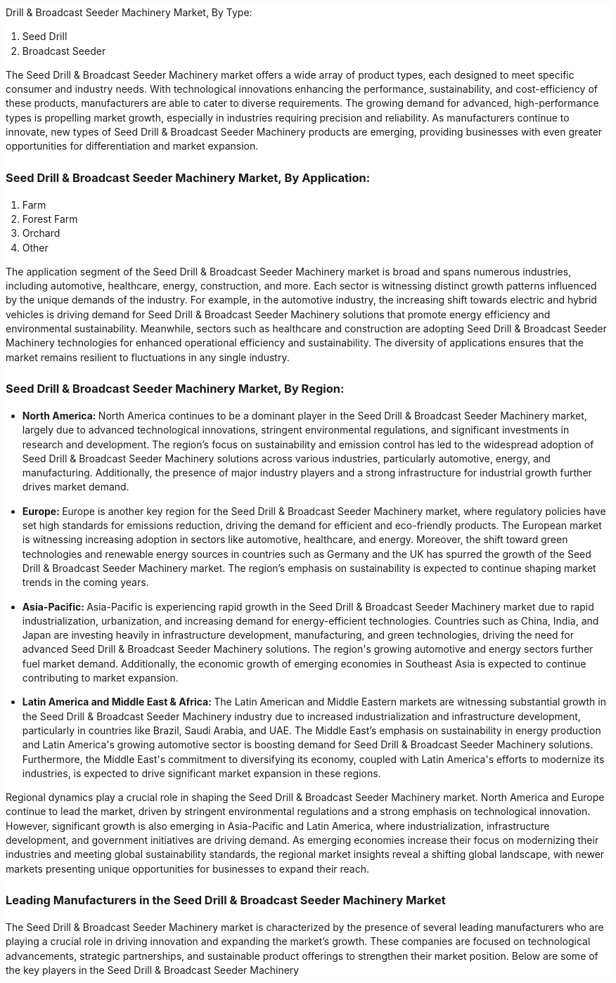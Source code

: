 Drill & Broadcast Seeder Machinery Market, By Type:<br /></strong></h3><ol><li>Seed Drill<li> Broadcast Seeder</li></ol><p>The Seed Drill & Broadcast Seeder Machinery market offers a wide array of product types, each designed to meet specific consumer and industry needs. With technological innovations enhancing the performance, sustainability, and cost-efficiency of these products, manufacturers are able to cater to diverse requirements. The growing demand for advanced, high-performance types is propelling market growth, especially in industries requiring precision and reliability. As manufacturers continue to innovate, new types of Seed Drill & Broadcast Seeder Machinery products are emerging, providing businesses with even greater opportunities for differentiation and market expansion.</p><h3>Seed Drill & Broadcast Seeder Machinery Market,&nbsp;By Application:</h3><ol><li>Farm<li> Forest Farm<li> Orchard<li> Other</li></ol><p>The application segment of the Seed Drill & Broadcast Seeder Machinery market is broad and spans numerous industries, including automotive, healthcare, energy, construction, and more. Each sector is witnessing distinct growth patterns influenced by the unique demands of the industry. For example, in the automotive industry, the increasing shift towards electric and hybrid vehicles is driving demand for Seed Drill & Broadcast Seeder Machinery solutions that promote energy efficiency and environmental sustainability. Meanwhile, sectors such as healthcare and construction are adopting Seed Drill & Broadcast Seeder Machinery technologies for enhanced operational efficiency and sustainability. The diversity of applications ensures that the market remains resilient to fluctuations in any single industry.</p><h3>Seed Drill & Broadcast Seeder Machinery Market, By Region:</h3><ul><li><p><strong>North America:&nbsp;</strong>North America continues to be a dominant player in the Seed Drill & Broadcast Seeder Machinery market, largely due to advanced technological innovations, stringent environmental regulations, and significant investments in research and development. The region&rsquo;s focus on sustainability and emission control has led to the widespread adoption of Seed Drill & Broadcast Seeder Machinery solutions across various industries, particularly automotive, energy, and manufacturing. Additionally, the presence of major industry players and a strong infrastructure for industrial growth further drives market demand.</p></li><li><p><strong><strong>Europe:&nbsp;</strong></strong>Europe is another key region for the Seed Drill & Broadcast Seeder Machinery market, where regulatory policies have set high standards for emissions reduction, driving the demand for efficient and eco-friendly products. The European market is witnessing increasing adoption in sectors like automotive, healthcare, and energy. Moreover, the shift toward green technologies and renewable energy sources in countries such as Germany and the UK has spurred the growth of the Seed Drill & Broadcast Seeder Machinery market. The region&rsquo;s emphasis on sustainability is expected to continue shaping market trends in the coming years.</p></li><li><p><strong><strong>Asia-Pacific:&nbsp;</strong></strong>Asia-Pacific is experiencing rapid growth in the Seed Drill & Broadcast Seeder Machinery market due to rapid industrialization, urbanization, and increasing demand for energy-efficient technologies. Countries such as China, India, and Japan are investing heavily in infrastructure development, manufacturing, and green technologies, driving the need for advanced Seed Drill & Broadcast Seeder Machinery solutions. The region's growing automotive and energy sectors further fuel market demand. Additionally, the economic growth of emerging economies in Southeast Asia is expected to continue contributing to market expansion.</p></li><li><p><strong><strong>Latin America and Middle East &amp; Africa:&nbsp;</strong></strong>The Latin American and Middle Eastern markets are witnessing substantial growth in the Seed Drill & Broadcast Seeder Machinery industry due to increased industrialization and infrastructure development, particularly in countries like Brazil, Saudi Arabia, and UAE. The Middle East&rsquo;s emphasis on sustainability in energy production and Latin America's growing automotive sector is boosting demand for Seed Drill & Broadcast Seeder Machinery solutions. Furthermore, the Middle East's commitment to diversifying its economy, coupled with Latin America's efforts to modernize its industries, is expected to drive significant market expansion in these regions.</p></li></ul><p>Regional dynamics play a crucial role in shaping the Seed Drill & Broadcast Seeder Machinery market. North America and Europe continue to lead the market, driven by stringent environmental regulations and a strong emphasis on technological innovation. However, significant growth is also emerging in Asia-Pacific and Latin America, where industrialization, infrastructure development, and government initiatives are driving demand. As emerging economies increase their focus on modernizing their industries and meeting global sustainability standards, the regional market insights reveal a shifting global landscape, with newer markets presenting unique opportunities for businesses to expand their reach.</p><h3><strong>Leading Manufacturers in the Seed Drill & Broadcast Seeder Machinery Market</strong></h3><p>The Seed Drill & Broadcast Seeder Machinery market is characterized by the presence of several leading manufacturers who are playing a crucial role in driving innovation and expanding the market&rsquo;s growth. These companies are focused on technological advancements, strategic partnerships, and sustainable product offerings to strengthen their market position. Below are some of the key players in the Seed Drill & Broadcast Seeder Machinery
